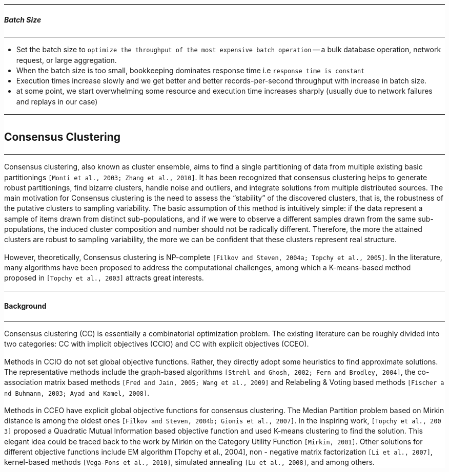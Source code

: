 ------------------
##### Batch Size
------------------
  - Set the batch size to `optimize the throughput of the most expensive batch operation` — a bulk database operation, network request, or large aggregation.
  - When the batch size is too small, bookkeeping dominates response time i.e `response time is constant`
  - Execution times increase slowly and we get better and better records-per-second throughput with increase in batch size.
  - at some point, we start overwhelming some resource and execution time increases sharply (usually due to network failures and replays in our case)
  


-------------------
## Consensus Clustering
-------------------

Consensus clustering, also known as cluster ensemble, aims to find a single partitioning of data from multiple existing basic partitionings `[Monti et al., 2003; Zhang et al., 2010]`. It has been recognized that consensus clustering helps to generate robust partitionings, find bizarre clusters, handle noise and outliers, and integrate solutions from multiple distributed sources. The main motivation for Consensus clustering is the need to assess the “stability” of the discovered clusters, that is, the robustness of the putative clusters to sampling variability. The basic assumption of this method is intuitively simple: if the data represent a sample of items drawn from distinct sub-populations, and if we were to observe a different samples drawn from the same sub-populations, the induced cluster composition and number should not be radically different. Therefore, the more the attained clusters are robust to sampling variability, the more we can be conﬁdent that these clusters represent real structure. 

However, theoretically, Consensus clustering is NP-complete `[Filkov and Steven, 2004a; Topchy et al., 2005]`. In the literature, many algorithms have been proposed to address the computational challenges, among which a K-means-based method proposed in `[Topchy et al., 2003]` attracts great interests. 

----------------
#### Background
----------------
Consensus clustering (CC) is essentially a combinatorial optimization problem. The existing literature can be roughly divided into two categories: CC with implicit objectives (CCIO) and CC with explicit objectives (CCEO).

Methods in CCIO do not set global objective functions. Rather, they directly adopt some heuristics to find approximate solutions. The representative methods include the graph-based algorithms `[Strehl and Ghosh, 2002; Fern and Brodley, 2004]`, the co-association matrix based methods `[Fred and Jain, 2005; Wang et al., 2009]` and Relabeling & Voting based methods `[Fischer and Buhmann, 2003; Ayad and Kamel, 2008]`.

Methods in CCEO have explicit global objective functions for consensus clustering. The Median Partition problem based on Mirkin distance is among the oldest ones `[Filkov and Steven, 2004b; Gionis et al., 2007]`. In the inspiring work, `[Topchy et al., 2003]` proposed a Quadratic Mutual Information based objective function and used K-means clustering to find the solution. This elegant idea could be traced back to the work by Mirkin on the Category Utility Function `[Mirkin, 2001]`. Other solutions for different objective functions include EM algorithm [Topchy et al., 2004], non - negative matrix factorization `[Li et al., 2007]`, kernel-based methods `[Vega-Pons et al., 2010]`, simulated annealing `[Lu et al., 2008]`, and among others.
